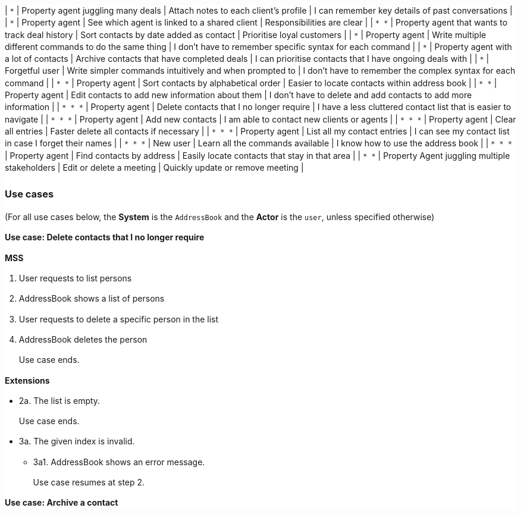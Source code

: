 | `*`      | Property agent juggling many deals                     | Attach notes to each client’s profile                                  | I can remember key details of past conversations                                 |
| `*`      | Property agent                                         | See which agent is linked to a shared client                           | Responsibilities are clear                                                       |
| `* *`    | Property agent that wants to track deal history        | Sort contacts by date added as contact                                 | Prioritise loyal customers                                                       |
| `*`      | Property agent                                         | Write multiple different commands to do the same thing                 | I don’t have to remember specific syntax for each command                        |
| `*`      | Property agent with a lot of contacts                  | Archive contacts that have completed deals                             | I can prioritise contacts that I have ongoing deals with                         |
| `*`      | Forgetful user                                         | Write simpler commands intuitively and when prompted to                | I don’t have to remember the complex syntax for each command                     |
| `* *`    | Property agent                                         | Sort contacts by alphabetical order                                    | Easier to locate contacts within address book                                    |
| `* *`    | Property agent                                         | Edit contacts to add new information about them                        | I don’t have to delete and add contacts to add more information                  |
| `* * *`  | Property agent                                         | Delete contacts that I no longer require                               | I have a less cluttered contact list that is easier to navigate                  |
| `* * *`  | Property agent                                         | Add new contacts                                                       | I am able to contact new clients or agents                                       |
| `* * *`  | Property agent                                         | Clear all entries                                                      | Faster delete all contacts if necessary                                          |
| `* * *`  | Property agent                                         | List all my contact entries                                            | I can see my contact list in case I forget their names                           |
| `* * *`  | New user                                               | Learn all the commands available                                       | I know how to use the address book                                               |
| `* * *`  | Property agent                                         | Find contacts by address                                               | Easily locate contacts that stay in that area                                    |
| `* *`    | Property Agent juggling multiple stakeholders          | Edit or delete a meeting                                               | Quickly update or remove meeting                                                                                 |

### Use cases

(For all use cases below, the **System** is the `AddressBook` and the **Actor** is the `user`, unless specified otherwise)

**Use case: Delete contacts that I no longer require**

**MSS**

1.  User requests to list persons
2.  AddressBook shows a list of persons
3.  User requests to delete a specific person in the list
4.  AddressBook deletes the person
                          
    Use case ends.

**Extensions**

* 2a. The list is empty.

  Use case ends.

* 3a. The given index is invalid.

    * 3a1. AddressBook shows an error message.

      Use case resumes at step 2.

**Use case: Archive a contact**

